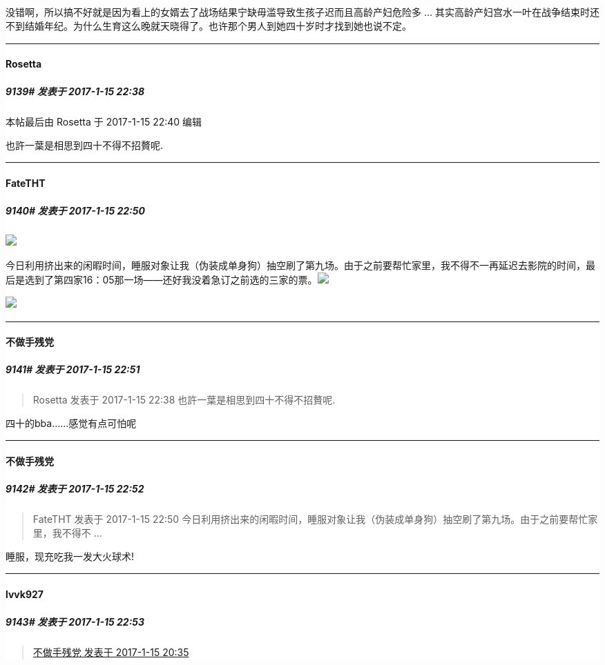 没错啊，所以搞不好就是因为看上的女婿去了战场结果宁缺毋滥导致生孩子迟而且高龄产妇危险多 ...</blockquote>
其实高龄产妇宫水一叶在战争结束时还不到结婚年纪。为什么生育这么晚就天晓得了。也许那个男人到她四十岁时才找到她也说不定。


-----

####  Rosetta  
##### 9139#       发表于 2017-1-15 22:38


 本帖最后由 Rosetta 于 2017-1-15 22:40 编辑 

也許一葉是相思到四十不得不招贅呢.


-----

####  FateTHT  
##### 9140#       发表于 2017-1-15 22:50


<img src="http://ww3.sinaimg.cn/small/4161634egw1fbrp8gh1gvj21hc13kwi0.jpg" referrerpolicy="no-referrer">

今日利用挤出来的闲暇时间，睡服对象让我（伪装成单身狗）抽空刷了第九场。由于之前要帮忙家里，我不得不一再延迟去影院的时间，最后是选到了第四家16：05那一场——还好我没着急订之前选的三家的票。<img src="https://static.saraba1st.com/image/smiley/normal/113.gif" referrerpolicy="no-referrer">

<img src="https://static.saraba1st.com/image/smiley/normal/056.gif" referrerpolicy="no-referrer">


-----

####  不做手残党  
##### 9141#       发表于 2017-1-15 22:51


<blockquote>Rosetta 发表于 2017-1-15 22:38
也許一葉是相思到四十不得不招贅呢.</blockquote>
四十的bba……感觉有点可怕呢


-----

####  不做手残党  
##### 9142#       发表于 2017-1-15 22:52


<blockquote>FateTHT 发表于 2017-1-15 22:50
今日利用挤出来的闲暇时间，睡服对象让我（伪装成单身狗）抽空刷了第九场。由于之前要帮忙家里，我不得不 ...</blockquote>
睡服，现充吃我一发大火球术!


-----

####  lvvk927  
##### 9143#       发表于 2017-1-15 22:53


<blockquote><a href="httphttps://bbs.saraba1st.com/2b/forum.php?mod=redirect&amp;goto=findpost&amp;pid=34830923&amp;ptid=1296766" target="_blank">不做手残党 发表于 2017-1-15 20:35</a>
